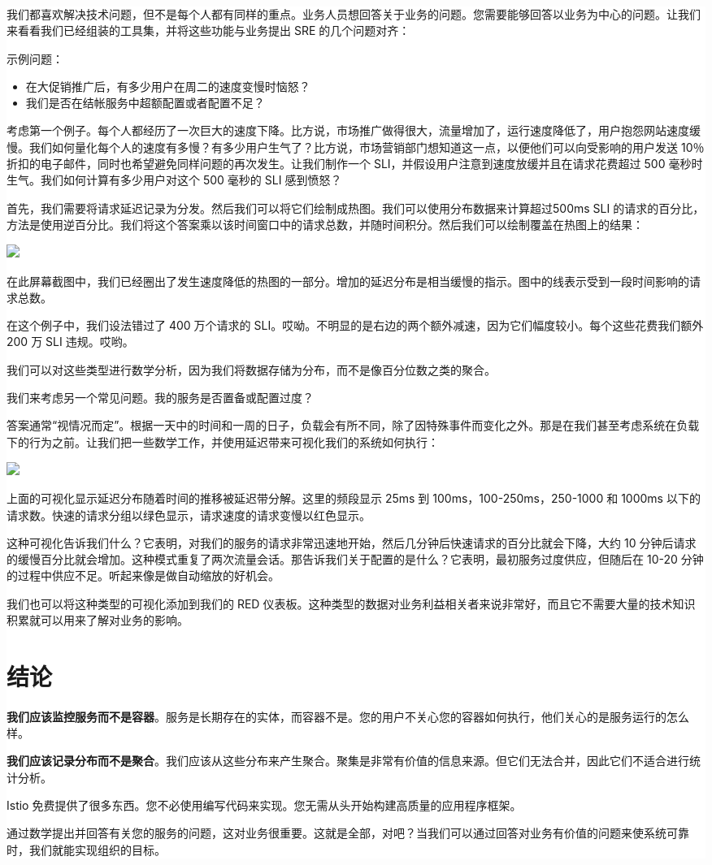 我们都喜欢解决技术问题，但不是每个人都有同样的重点。业务人员想回答关于业务的问题。您需要能够回答以业务为中心的问题。让我们来看看我们已经组装的工具集，并将这些功能与业务提出 SRE 的几个问题对齐：

示例问题：

*   在大促销推广后，有多少用户在周二的速度变慢时恼怒？
*   我们是否在结帐服务中超额配置或者配置不足？

考虑第一个例子。每个人都经历了一次巨大的速度下降。比方说，市场推广做得很大，流量增加了，运行速度降低了，用户抱怨网站速度缓慢。我们如何量化每个人的速度有多慢？有多少用户生气了？比方说，市场营销部门想知道这一点，以便他们可以向受影响的用户发送 10％ 折扣的电子邮件，同时也希望避免同样问题的再次发生。让我们制作一个 SLI，并假设用户注意到速度放缓并且在请求花费超过 500 毫秒时生气。我们如何计算有多少用户对这个 500 毫秒的 SLI 感到愤怒？

首先，我们需要将请求延迟记录为分发。然后我们可以将它们绘制成热图。我们可以使用分布数据来计算超过500ms SLI 的请求的百分比，方法是使用逆百分比。我们将这个答案乘以该时间窗口中的请求总数，并随时间积分。然后我们可以绘制覆盖在热图上的结果：

![](https://ws1.sinaimg.cn/large/61411417ly1fshmugwviwj20go06jdhf.jpg)

在此屏幕截图中，我们已经圈出了发生速度降低的热图的一部分。增加的延迟分布是相当缓慢的指示。图中的线表示受到一段时间影响的请求总数。

在这个例子中，我们设法错过了 400 万个请求的 SLI。哎呦。不明显的是右边的两个额外减速，因为它们幅度较小。每个这些花费我们额外 200 万 SLI 违规。哎哟。

我们可以对这些类型进行数学分析，因为我们将数据存储为分布，而不是像百分位数之类的聚合。

我们来考虑另一个常见问题。我的服务是否置备或配置过度？

答案通常“视情况而定”。根据一天中的时间和一周的日子，负载会有所不同，除了因特殊事件而变化之外。那是在我们甚至考虑系统在负载下的行为之前。让我们把一些数学工作，并使用延迟带来可视化我们的系统如何执行：

![](https://ws1.sinaimg.cn/large/61411417ly1fshmuhvtnnj20go08p0uv.jpg)

上面的可视化显示延迟分布随着时间的推移被延迟带分解。这里的频段显示 25ms 到 100ms，100-250ms，250-1000 和 1000ms 以下的请求数。快速的请求分组以绿色显示，请求速度的请求变慢以红色显示。

这种可视化告诉我们什么？它表明，对我们的服务的请求非常迅速地开始，然后几分钟后快速请求的百分比就会下降，大约 10 分钟后请求的缓慢百分比就会增加。这种模式重复了两次流量会话。那告诉我们关于配置的是什么？它表明，最初服务过度供应，但随后在 10-20 分钟的过程中供应不足。听起来像是做自动缩放的好机会。

我们也可以将这种类型的可视化添加到我们的 RED 仪表板。这种类型的数据对业务利益相关者来说非常好，而且它不需要大量的技术知识积累就可以用来了解对业务的影响。

# 结论

**我们应该监控服务而不是容器**。服务是长期存在的实体，而容器不是。您的用户不关心您的容器如何执行，他们关心的是服务运行的怎么样。

**我们应该记录分布而不是聚合**。我们应该从这些分布来产生聚合。聚集是非常有价值的信息来源。但它们无法合并，因此它们不适合进行统计分析。

Istio 免费提供了很多东西。您不必使用编写代码来实现。您无需从头开始构建高质量的应用程序框架。

通过数学提出并回答有关您的服务的问题，这对业务很重要。这就是全部，对吧？当我们可以通过回答对业务有价值的问题来使系统可靠时，我们就能实现组织的目标。